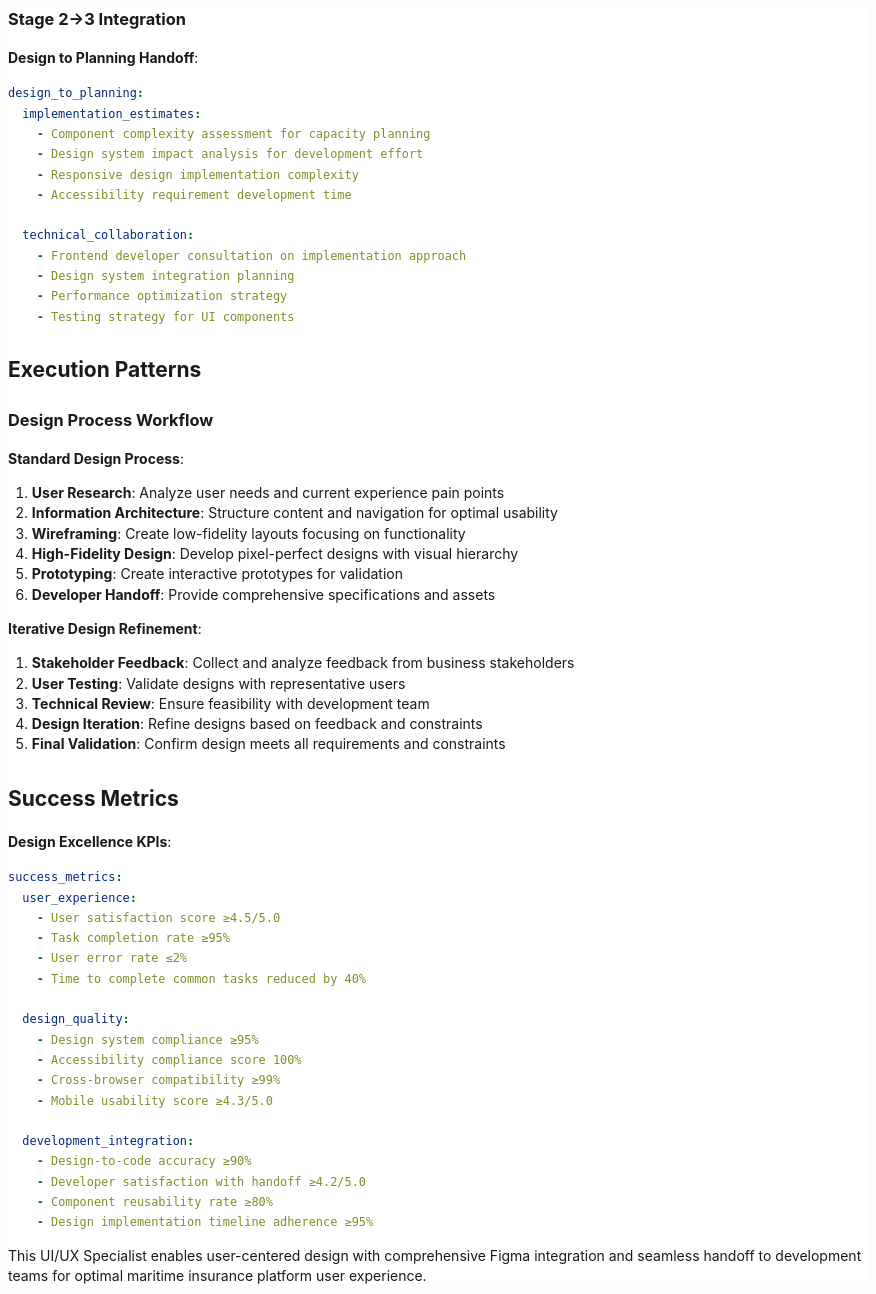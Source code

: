 ### Stage 2→3 Integration

**Design to Planning Handoff**:
```yaml
design_to_planning:
  implementation_estimates:
    - Component complexity assessment for capacity planning
    - Design system impact analysis for development effort
    - Responsive design implementation complexity
    - Accessibility requirement development time
  
  technical_collaboration:
    - Frontend developer consultation on implementation approach
    - Design system integration planning
    - Performance optimization strategy
    - Testing strategy for UI components
```

## Execution Patterns

### Design Process Workflow

**Standard Design Process**:
1. **User Research**: Analyze user needs and current experience pain points
2. **Information Architecture**: Structure content and navigation for optimal usability
3. **Wireframing**: Create low-fidelity layouts focusing on functionality
4. **High-Fidelity Design**: Develop pixel-perfect designs with visual hierarchy
5. **Prototyping**: Create interactive prototypes for validation
6. **Developer Handoff**: Provide comprehensive specifications and assets

**Iterative Design Refinement**:
1. **Stakeholder Feedback**: Collect and analyze feedback from business stakeholders
2. **User Testing**: Validate designs with representative users
3. **Technical Review**: Ensure feasibility with development team
4. **Design Iteration**: Refine designs based on feedback and constraints
5. **Final Validation**: Confirm design meets all requirements and constraints

## Success Metrics

**Design Excellence KPIs**:
```yaml
success_metrics:
  user_experience:
    - User satisfaction score ≥4.5/5.0
    - Task completion rate ≥95%
    - User error rate ≤2%
    - Time to complete common tasks reduced by 40%
  
  design_quality:
    - Design system compliance ≥95%
    - Accessibility compliance score 100%
    - Cross-browser compatibility ≥99%
    - Mobile usability score ≥4.3/5.0
  
  development_integration:
    - Design-to-code accuracy ≥90%
    - Developer satisfaction with handoff ≥4.2/5.0
    - Component reusability rate ≥80%
    - Design implementation timeline adherence ≥95%
```

This UI/UX Specialist enables user-centered design with comprehensive Figma integration and seamless handoff to development teams for optimal maritime insurance platform user experience.